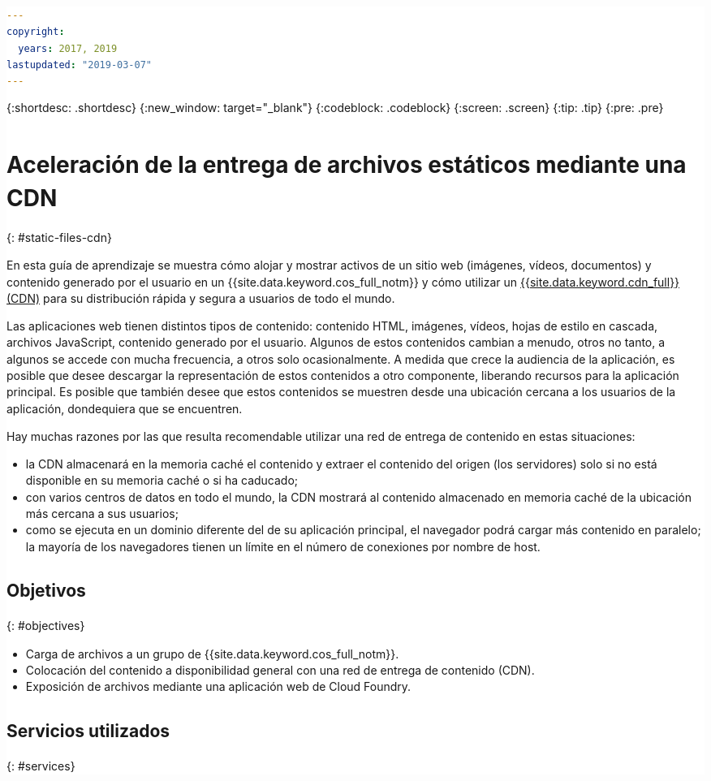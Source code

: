 ```yaml
---
copyright:
  years: 2017, 2019
lastupdated: "2019-03-07"
---
```


{:shortdesc: .shortdesc}
{:new_window: target="_blank"}
{:codeblock: .codeblock}
{:screen: .screen}
{:tip: .tip}
{:pre: .pre}

# Aceleración de la entrega de archivos estáticos mediante una CDN
{: #static-files-cdn}

En esta guía de aprendizaje se muestra cómo alojar y mostrar activos de un sitio web (imágenes, vídeos, documentos) y contenido generado por el usuario en un {{site.data.keyword.cos_full_notm}} y cómo utilizar un [{{site.data.keyword.cdn_full}} (CDN)](https://{DomainName}/catalog/infrastructure/cdn-powered-by-akamai) para su distribución rápida y segura a usuarios de todo el mundo.

Las aplicaciones web tienen distintos tipos de contenido: contenido HTML, imágenes, vídeos, hojas de estilo en cascada, archivos JavaScript, contenido generado por el usuario. Algunos de estos contenidos cambian a menudo, otros no tanto, a algunos se accede con mucha frecuencia, a otros solo ocasionalmente. A medida que crece la audiencia de la aplicación, es posible que desee descargar la representación de estos contenidos a otro componente, liberando recursos para la aplicación principal. Es posible que también desee que estos contenidos se muestren desde una ubicación cercana a los usuarios de la aplicación, dondequiera que se encuentren.

Hay muchas razones por las que resulta recomendable utilizar una red de entrega de contenido en estas situaciones:
* la CDN almacenará en la memoria caché el contenido y extraer el contenido del origen (los servidores) solo si no está disponible en su memoria caché o si ha caducado;
* con varios centros de datos en todo el mundo, la CDN mostrará al contenido almacenado en memoria caché de la ubicación más cercana a sus usuarios;
* como se ejecuta en un dominio diferente del de su aplicación principal, el navegador podrá cargar más contenido en paralelo; la mayoría de los navegadores tienen un límite en el número de conexiones por nombre de host.

## Objetivos
{: #objectives}

* Carga de archivos a un grupo de {{site.data.keyword.cos_full_notm}}.
* Colocación del contenido a disponibilidad general con una red de entrega de contenido (CDN).
* Exposición de archivos mediante una aplicación web de Cloud Foundry.

## Servicios utilizados
{: #services}
